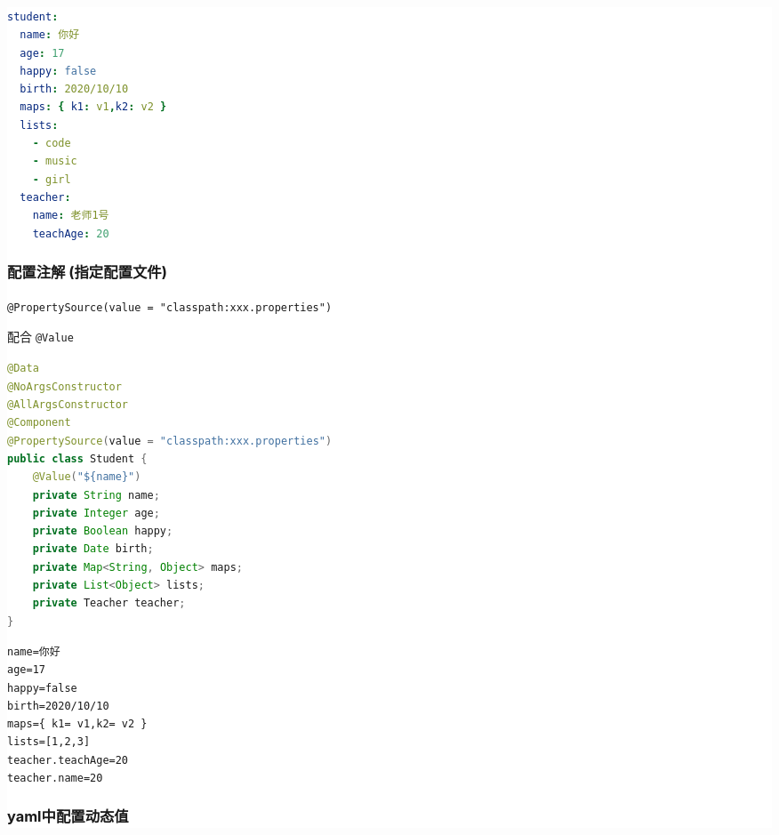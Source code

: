 ```yaml
student:
  name: 你好
  age: 17
  happy: false
  birth: 2020/10/10
  maps: { k1: v1,k2: v2 }
  lists:
    - code
    - music
    - girl
  teacher:
    name: 老师1号
    teachAge: 20
```



### 配置注解 (指定配置文件)

`@PropertySource(value = "classpath:xxx.properties")`

配合  `@Value`

```java
@Data
@NoArgsConstructor
@AllArgsConstructor
@Component
@PropertySource(value = "classpath:xxx.properties")
public class Student {
    @Value("${name}")
    private String name;
    private Integer age;
    private Boolean happy;
    private Date birth;
    private Map<String, Object> maps;
    private List<Object> lists;
    private Teacher teacher;
}
```

```properties
name=你好
age=17
happy=false
birth=2020/10/10
maps={ k1= v1,k2= v2 }
lists=[1,2,3]
teacher.teachAge=20
teacher.name=20
```



### yaml中配置动态值
